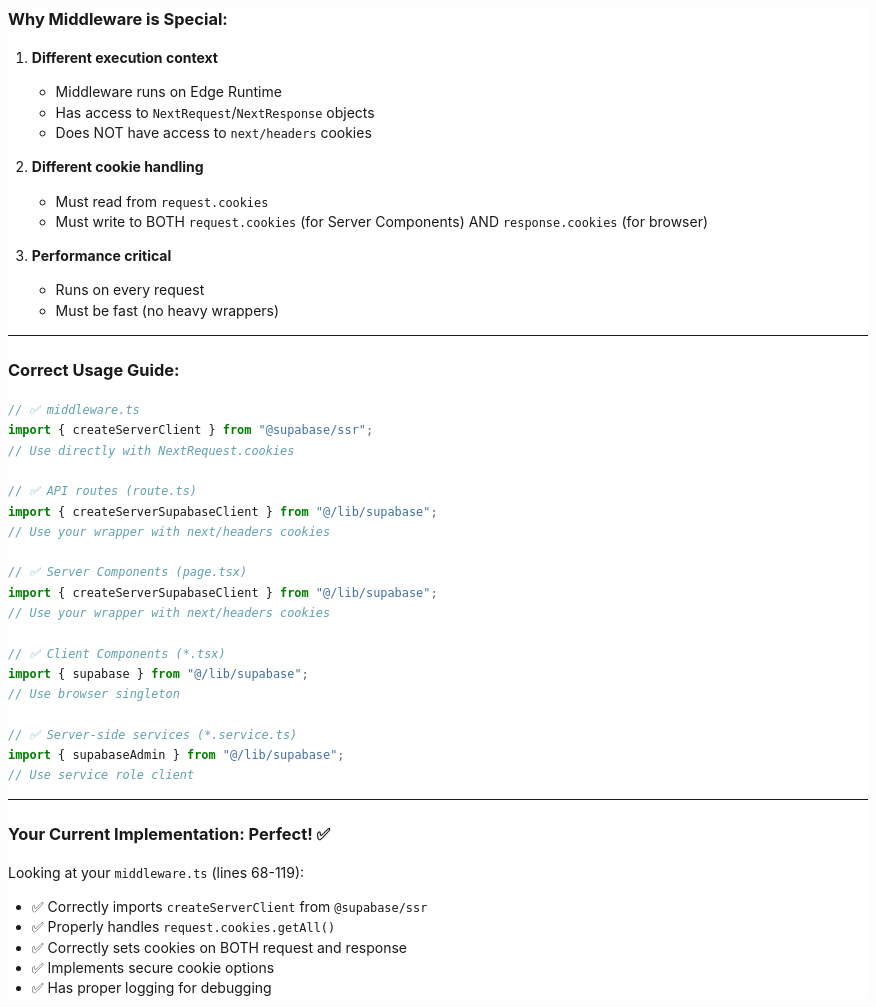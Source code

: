 
### **Why Middleware is Special:**

1. **Different execution context**

   - Middleware runs on Edge Runtime
   - Has access to `NextRequest`/`NextResponse` objects
   - Does NOT have access to `next/headers` cookies

2. **Different cookie handling**

   - Must read from `request.cookies`
   - Must write to BOTH `request.cookies` (for Server Components) AND `response.cookies` (for browser)

3. **Performance critical**
   - Runs on every request
   - Must be fast (no heavy wrappers)

---

### **Correct Usage Guide:**

```typescript
// ✅ middleware.ts
import { createServerClient } from "@supabase/ssr";
// Use directly with NextRequest.cookies

// ✅ API routes (route.ts)
import { createServerSupabaseClient } from "@/lib/supabase";
// Use your wrapper with next/headers cookies

// ✅ Server Components (page.tsx)
import { createServerSupabaseClient } from "@/lib/supabase";
// Use your wrapper with next/headers cookies

// ✅ Client Components (*.tsx)
import { supabase } from "@/lib/supabase";
// Use browser singleton

// ✅ Server-side services (*.service.ts)
import { supabaseAdmin } from "@/lib/supabase";
// Use service role client
```

---

### **Your Current Implementation: Perfect! ✅**

Looking at your `middleware.ts` (lines 68-119):

- ✅ Correctly imports `createServerClient` from `@supabase/ssr`
- ✅ Properly handles `request.cookies.getAll()`
- ✅ Correctly sets cookies on BOTH request and response
- ✅ Implements secure cookie options
- ✅ Has proper logging for debugging

